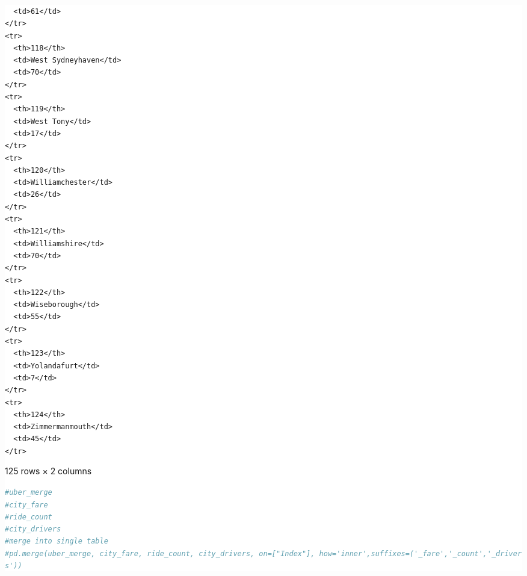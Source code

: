      <td>61</td>
    </tr>
    <tr>
      <th>118</th>
      <td>West Sydneyhaven</td>
      <td>70</td>
    </tr>
    <tr>
      <th>119</th>
      <td>West Tony</td>
      <td>17</td>
    </tr>
    <tr>
      <th>120</th>
      <td>Williamchester</td>
      <td>26</td>
    </tr>
    <tr>
      <th>121</th>
      <td>Williamshire</td>
      <td>70</td>
    </tr>
    <tr>
      <th>122</th>
      <td>Wiseborough</td>
      <td>55</td>
    </tr>
    <tr>
      <th>123</th>
      <td>Yolandafurt</td>
      <td>7</td>
    </tr>
    <tr>
      <th>124</th>
      <td>Zimmermanmouth</td>
      <td>45</td>
    </tr>
  </tbody>
</table>
<p>125 rows × 2 columns</p>
</div>




```python
#uber_merge
#city_fare
#ride_count
#city_drivers
#merge into single table
#pd.merge(uber_merge, city_fare, ride_count, city_drivers, on=["Index"], how='inner',suffixes=('_fare','_count','_drivers'))

```

